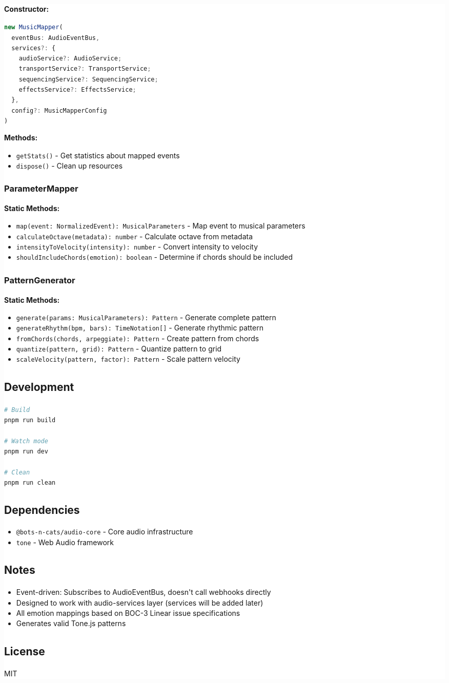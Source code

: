 **Constructor:**
```typescript
new MusicMapper(
  eventBus: AudioEventBus,
  services?: {
    audioService?: AudioService;
    transportService?: TransportService;
    sequencingService?: SequencingService;
    effectsService?: EffectsService;
  },
  config?: MusicMapperConfig
)
```

**Methods:**
- `getStats()` - Get statistics about mapped events
- `dispose()` - Clean up resources

### ParameterMapper

**Static Methods:**
- `map(event: NormalizedEvent): MusicalParameters` - Map event to musical parameters
- `calculateOctave(metadata): number` - Calculate octave from metadata
- `intensityToVelocity(intensity): number` - Convert intensity to velocity
- `shouldIncludeChords(emotion): boolean` - Determine if chords should be included

### PatternGenerator

**Static Methods:**
- `generate(params: MusicalParameters): Pattern` - Generate complete pattern
- `generateRhythm(bpm, bars): TimeNotation[]` - Generate rhythmic pattern
- `fromChords(chords, arpeggiate): Pattern` - Create pattern from chords
- `quantize(pattern, grid): Pattern` - Quantize pattern to grid
- `scaleVelocity(pattern, factor): Pattern` - Scale pattern velocity

## Development

```bash
# Build
pnpm run build

# Watch mode
pnpm run dev

# Clean
pnpm run clean
```

## Dependencies

- `@bots-n-cats/audio-core` - Core audio infrastructure
- `tone` - Web Audio framework

## Notes

- Event-driven: Subscribes to AudioEventBus, doesn't call webhooks directly
- Designed to work with audio-services layer (services will be added later)
- All emotion mappings based on BOC-3 Linear issue specifications
- Generates valid Tone.js patterns

## License

MIT
